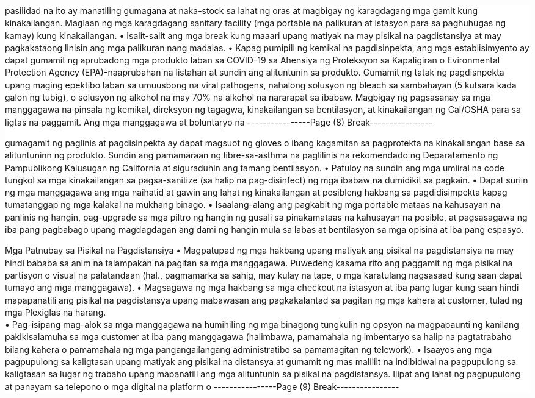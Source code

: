 pasilidad na ito ay manatiling gumagana at naka-stock sa lahat ng oras 
at magbigay ng karagdagang mga gamit kung kinakailangan. Maglaan 
ng mga karagdagang sanitary facility (mga portable na palikuran at 
istasyon para sa paghuhugas ng kamay) kung kinakailangan. 
• Isalit-salit ang mga break kung maaari upang matiyak na may pisikal 
na pagdistansiya at may pagkakataong linisin ang mga palikuran 
nang madalas. 
• Kapag pumipili ng kemikal na pagdisinpekta, ang mga 
establisimyento ay dapat gumamit ng aprubadong  mga produkto 
laban sa COVID-19  sa  Ahensiya ng Proteksyon sa Kapaligiran o 
Evironmental Protection Agency (EPA)-naaprubahan na listahan at 
sundin ang alituntunin sa produkto. Gumamit ng tatak ng 
pagdisnpekta upang maging epektibo laban sa umuusbong na  viral 
pathogens, nahalong solusyon ng bleach sa sambahayan (5 kutsara 
kada galon ng tubig), o solusyon ng alkohol na may  70% na alkohol 
na nararapat sa ibabaw. Magbigay ng pagsasanay sa mga 
manggagawa na pinsala ng kemikal, direksyon ng tagagwa, 
kinakailangan sa bentilasyon, at kinakailangan ng Cal/OSHA  para sa 
ligtas na paggamit. Ang mga manggagawa at boluntaryo na 
----------------Page (8) Break----------------
                                                                                                 
gumagamit ng paglinis at pagdisinpekta ay dapat magsuot ng gloves 
o ibang kagamitan sa pagprotekta na kinakailangan base sa 
alituntuninn ng produkto. Sundin ang pamamaraan ng libre-sa-asthma 
na paglilinis na rekomendado ng Deparatamento ng Pampublikong 
Kalusugan ng California at siguraduhin ang tamang bentilasyon. 
• Patuloy na sundin ang mga umiiral na code tungkol sa mga 
kinakailangan sa pagsa-sanitize (sa halip na pag-disinfect) ng mga 
ibabaw na dumidikit sa pagkain. 
• Dapat suriin ng mga manggagawa ang mga naihatid at gawin ang 
lahat ng kinakailangan at posibleng hakbang sa pagdidisimpekta 
kapag tumatanggap ng mga kalakal na mukhang binago. 
• Isaalang-alang ang pagkabit ng mga portable mataas na 
kahusayan na panlinis ng hangin, pag-upgrade sa mga piltro ng 
hangin ng gusali sa pinakamataas na kahusayan na posible, at 
pagsasagawa ng iba pang pagbabago upang magdagdagan 
ang dami ng hangin mula sa labas at bentilasyon sa mga opisina at 
iba pang espasyo. 
 
Mga Patnubay sa Pisikal na Pagdistansiya 
• Magpatupad ng mga hakbang upang matiyak ang pisikal na 
pagdistansiya na may hindi bababa sa anim na talampakan na 
pagitan sa mga manggagawa. Puwedeng kasama rito ang paggamit 
ng mga pisikal na partisyon o visual na palatandaan (hal., 
pagmamarka sa sahig, may kulay na tape, o mga karatulang 
nagsasaad kung saan dapat tumayo ang mga manggagawa). 
• Magsagawa ng mga hakbang sa mga checkout na istasyon at iba 
pang lugar kung saan hindi mapapanatili ang pisikal na pagdistansya 
upang mabawasan ang pagkakalantad sa pagitan ng mga kahera at 
customer, tulad ng mga Plexiglas na harang.  
• Pag-isipang mag-alok sa mga manggagawa na humihiling ng mga 
binagong tungkulin ng opsyon na magpapaunti ng kanilang 
pakikisalamuha sa mga customer at iba pang manggagawa 
(halimbawa, pamamahala ng imbentaryo sa halip na pagtatrabaho 
bilang kahera o pamamahala ng mga pangangailangang 
administratibo sa pamamagitan ng telework). 
• Isaayos ang mga pagpupulong sa kaligtasan upang matiyak ang 
pisikal na distansya at gumamit ng mas maliliit na indibidwal na 
pagpupulong sa kaligtasan sa lugar ng trabaho upang mapanatili ang 
mga alituntunin sa pisikal na pagdistansya. Ilipat ang lahat ng 
pagpupulong at panayam sa telepono o mga digital na platform o 
----------------Page (9) Break----------------
                                                                                                 